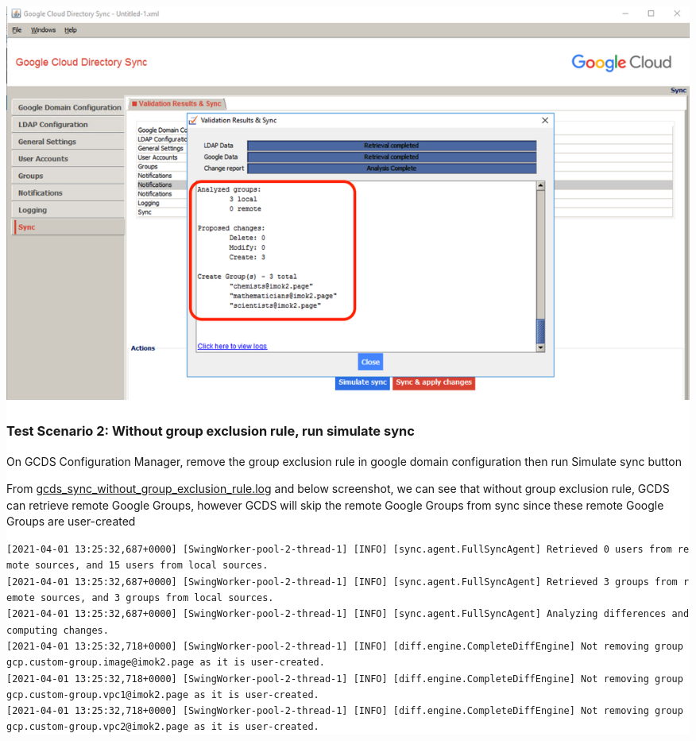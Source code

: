 ![gcds_sync_group_with_exclusion_rule](img/gcds_sync_group_with_exclusion_rule.png)

### Test Scenario 2: Without group exclusion rule, run simulate sync
On GCDS Configuration Manager, remove the group exclusion rule in google domain configuration then run Simulate sync button<br/>

From [gcds_sync_without_group_exclusion_rule.log](gcds_simulate_sync_logs/gcds_sync_without_group_exclusion_rule.log) and below screenshot, 
we can see that without group exclusion rule, GCDS can retrieve remote Google Groups, however GCDS will skip the remote Google Groups from sync 
since these remote Google Groups are user-created

```text
[2021-04-01 13:25:32,687+0000] [SwingWorker-pool-2-thread-1] [INFO] [sync.agent.FullSyncAgent] Retrieved 0 users from remote sources, and 15 users from local sources.
[2021-04-01 13:25:32,687+0000] [SwingWorker-pool-2-thread-1] [INFO] [sync.agent.FullSyncAgent] Retrieved 3 groups from remote sources, and 3 groups from local sources.
[2021-04-01 13:25:32,687+0000] [SwingWorker-pool-2-thread-1] [INFO] [sync.agent.FullSyncAgent] Analyzing differences and computing changes.
[2021-04-01 13:25:32,718+0000] [SwingWorker-pool-2-thread-1] [INFO] [diff.engine.CompleteDiffEngine] Not removing group gcp.custom-group.image@imok2.page as it is user-created.
[2021-04-01 13:25:32,718+0000] [SwingWorker-pool-2-thread-1] [INFO] [diff.engine.CompleteDiffEngine] Not removing group gcp.custom-group.vpc1@imok2.page as it is user-created.
[2021-04-01 13:25:32,718+0000] [SwingWorker-pool-2-thread-1] [INFO] [diff.engine.CompleteDiffEngine] Not removing group gcp.custom-group.vpc2@imok2.page as it is user-created.
```